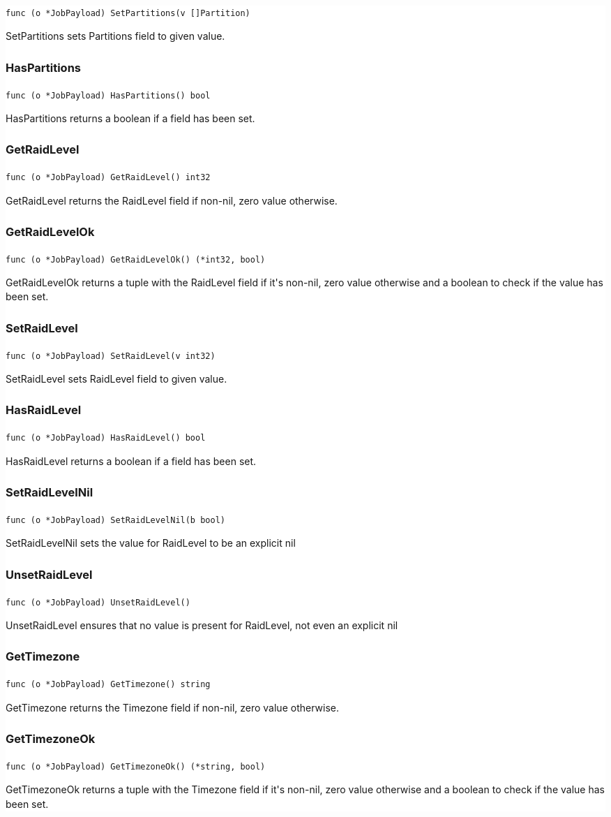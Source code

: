 `func (o *JobPayload) SetPartitions(v []Partition)`

SetPartitions sets Partitions field to given value.

### HasPartitions

`func (o *JobPayload) HasPartitions() bool`

HasPartitions returns a boolean if a field has been set.

### GetRaidLevel

`func (o *JobPayload) GetRaidLevel() int32`

GetRaidLevel returns the RaidLevel field if non-nil, zero value otherwise.

### GetRaidLevelOk

`func (o *JobPayload) GetRaidLevelOk() (*int32, bool)`

GetRaidLevelOk returns a tuple with the RaidLevel field if it's non-nil, zero value otherwise
and a boolean to check if the value has been set.

### SetRaidLevel

`func (o *JobPayload) SetRaidLevel(v int32)`

SetRaidLevel sets RaidLevel field to given value.

### HasRaidLevel

`func (o *JobPayload) HasRaidLevel() bool`

HasRaidLevel returns a boolean if a field has been set.

### SetRaidLevelNil

`func (o *JobPayload) SetRaidLevelNil(b bool)`

 SetRaidLevelNil sets the value for RaidLevel to be an explicit nil

### UnsetRaidLevel
`func (o *JobPayload) UnsetRaidLevel()`

UnsetRaidLevel ensures that no value is present for RaidLevel, not even an explicit nil
### GetTimezone

`func (o *JobPayload) GetTimezone() string`

GetTimezone returns the Timezone field if non-nil, zero value otherwise.

### GetTimezoneOk

`func (o *JobPayload) GetTimezoneOk() (*string, bool)`

GetTimezoneOk returns a tuple with the Timezone field if it's non-nil, zero value otherwise
and a boolean to check if the value has been set.

